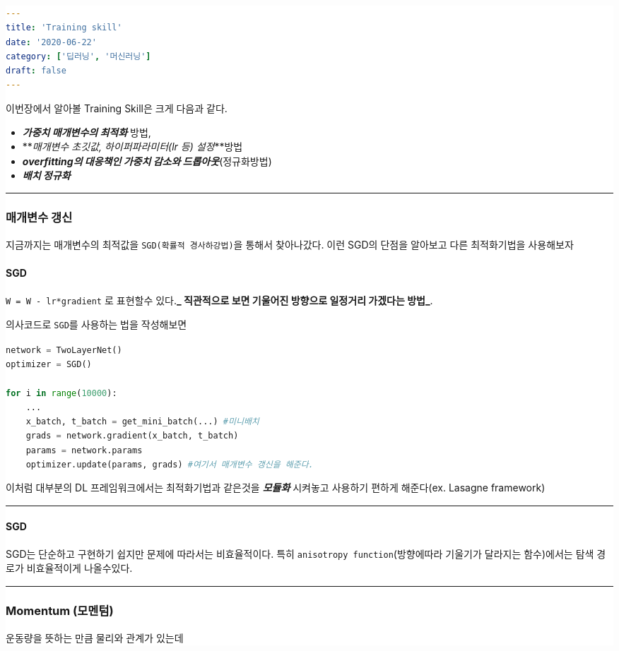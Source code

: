 ```yaml
---
title: 'Training skill'
date: '2020-06-22'
category: ['딥러닝', '머신러닝']
draft: false
---
```


이번장에서 알아볼 Training Skill은 크게 다음과 같다.

-   **_가중치 매개변수의 최적화_** 방법,
-   **_매개변수 초깃값, 하이퍼파라미터(lr 등) 설정_**방법
-   **_overfitting의 대응책인 가중치 감소와 드롭아웃_**(정규화방법)
-   **_배치 정규화_**

---

### 매개변수 갱신

지금까지는 매개변수의 최적값을 `SGD(확률적 경사하강법)`을 통해서 찾아나갔다.
이런 SGD의 단점을 알아보고 다른 최적화기법을 사용해보자

#### SGD

`W = W - lr*gradient` 로 표현할수 있다.**_ 직관적으로 보면 기울어진 방향으로 일정거리 가겠다는 방법_**.

의사코드로 `SGD`를 사용하는 법을 작성해보면

```python
network = TwoLayerNet()
optimizer = SGD()

for i in range(10000):
    ...
    x_batch, t_batch = get_mini_batch(...) #미니배치
    grads = network.gradient(x_batch, t_batch)
    params = network.params
    optimizer.update(params, grads) #여기서 매개변수 갱신을 해준다.
```

이처럼 대부분의 DL 프레임워크에서는 최적화기법과 같은것을 **_모듈화_** 시켜놓고 사용하기 편하게 해준다(ex. Lasagne framework)

---

#### SGD

SGD는 단순하고 구현하기 쉽지만 문제에 따라서는 비효율적이다. 특히 `anisotropy function`(방향에따라 기울기가 달라지는 함수)에서는 탐색 경로가 비효율적이게 나올수있다.

---

### Momentum (모멘텀)

운동량을 뜻하는 만큼 물리와 관계가 있는데
